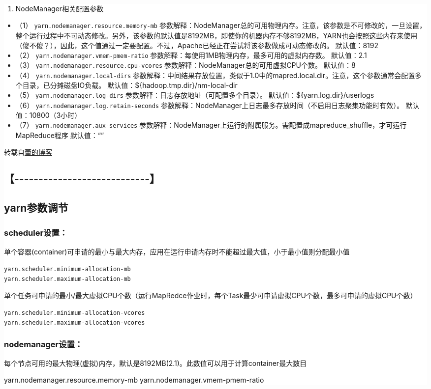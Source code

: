 1. NodeManager相关配置参数

- （1） `yarn.nodemanager.resource.memory-mb`
  参数解释：NodeManager总的可用物理内存。注意，该参数是不可修改的，一旦设置，整个运行过程中不可动态修改。另外，该参数的默认值是8192MB，即使你的机器内存不够8192MB，YARN也会按照这些内存来使用（傻不傻？），因此，这个值通过一定要配置。不过，Apache已经正在尝试将该参数做成可动态修改的。
  默认值：8192
- （2） `yarn.nodemanager.vmem-pmem-ratio`
  参数解释：每使用1MB物理内存，最多可用的虚拟内存数。
  默认值：2.1
- （3） `yarn.nodemanager.resource.cpu-vcores`
  参数解释：NodeManager总的可用虚拟CPU个数。
  默认值：8
- （4） `yarn.nodemanager.local-dirs`
  参数解释：中间结果存放位置，类似于1.0中的mapred.local.dir。注意，这个参数通常会配置多个目录，已分摊磁盘IO负载。
  默认值：${hadoop.tmp.dir}/nm-local-dir
- （5） `yarn.nodemanager.log-dirs`
  参数解释：日志存放地址（可配置多个目录）。
  默认值：${yarn.log.dir}/userlogs
- （6） `yarn.nodemanager.log.retain-seconds`
  参数解释：NodeManager上日志最多存放时间（不启用日志聚集功能时有效）。
  默认值：10800（3小时）
- （7） `yarn.nodemanager.aux-services`
  参数解释：NodeManager上运行的附属服务。需配置成mapreduce_shuffle，才可运行MapReduce程序
  默认值：“”

转载自[董的博客](https://link.jianshu.com/?t=http://dongxicheng.org/)

## 【----------------------------】

## yarn参数调节

### scheduler设置：

单个容器(container)可申请的最小与最大内存，应用在运行申请内存时不能超过最大值，小于最小值则分配最小值

``` shell
yarn.scheduler.minimum-allocation-mb 
yarn.scheduler.maximum-allocation-mb
```

单个任务可申请的最小/最大虚拟CPU个数（运行MapRedce作业时，每个Task最少可申请虚拟CPU个数，最多可申请的虚拟CPU个数）

``` shell
yarn.scheduler.minimum-allocation-vcores 
yarn.scheduler.maximum-allocation-vcores
```

### nodemanager设置：

每个节点可用的最大物理(虚拟)内存，默认是8192MB(2.1)。此数值可以用于计算container最大数目

yarn.nodemanager.resource.memory-mb
yarn.nodemanager.vmem-pmem-ratio
